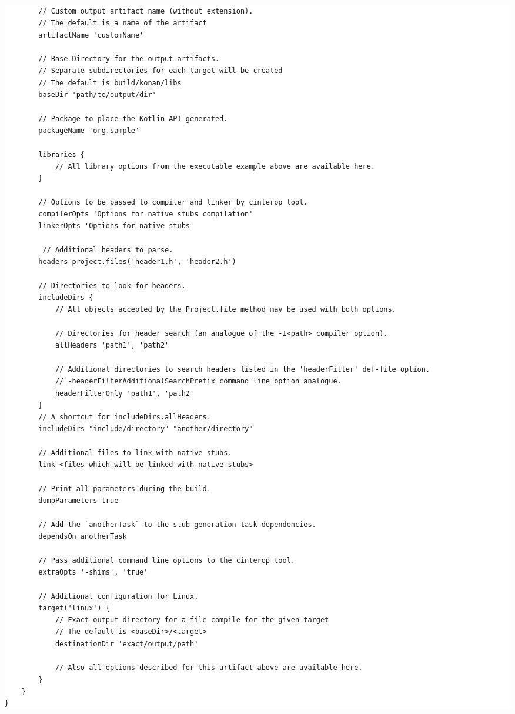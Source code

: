             // Custom output artifact name (without extension).
            // The default is a name of the artifact
            artifactName 'customName'

            // Base Directory for the output artifacts.
            // Separate subdirectories for each target will be created
            // The default is build/konan/libs
            baseDir 'path/to/output/dir'

            // Package to place the Kotlin API generated.
            packageName 'org.sample'

            libraries {
                // All library options from the executable example above are available here.
            }

            // Options to be passed to compiler and linker by cinterop tool.
            compilerOpts 'Options for native stubs compilation'
            linkerOpts 'Options for native stubs'

             // Additional headers to parse.
            headers project.files('header1.h', 'header2.h')

            // Directories to look for headers.
            includeDirs {
                // All objects accepted by the Project.file method may be used with both options.

                // Directories for header search (an analogue of the -I<path> compiler option).
                allHeaders 'path1', 'path2'

                // Additional directories to search headers listed in the 'headerFilter' def-file option.
                // -headerFilterAdditionalSearchPrefix command line option analogue.
                headerFilterOnly 'path1', 'path2'
            }
            // A shortcut for includeDirs.allHeaders.
            includeDirs "include/directory" "another/directory"

            // Additional files to link with native stubs.
            link <files which will be linked with native stubs>

            // Print all parameters during the build.
            dumpParameters true

            // Add the `anotherTask` to the stub generation task dependencies.
            dependsOn anotherTask

            // Pass additional command line options to the cinterop tool.
            extraOpts '-shims', 'true'

            // Additional configuration for Linux.
            target('linux') {
                // Exact output directory for a file compile for the given target
                // The default is <baseDir>/<target>
                destinationDir 'exact/output/path'

                // Also all options described for this artifact above are available here.
            }
        }
    }

